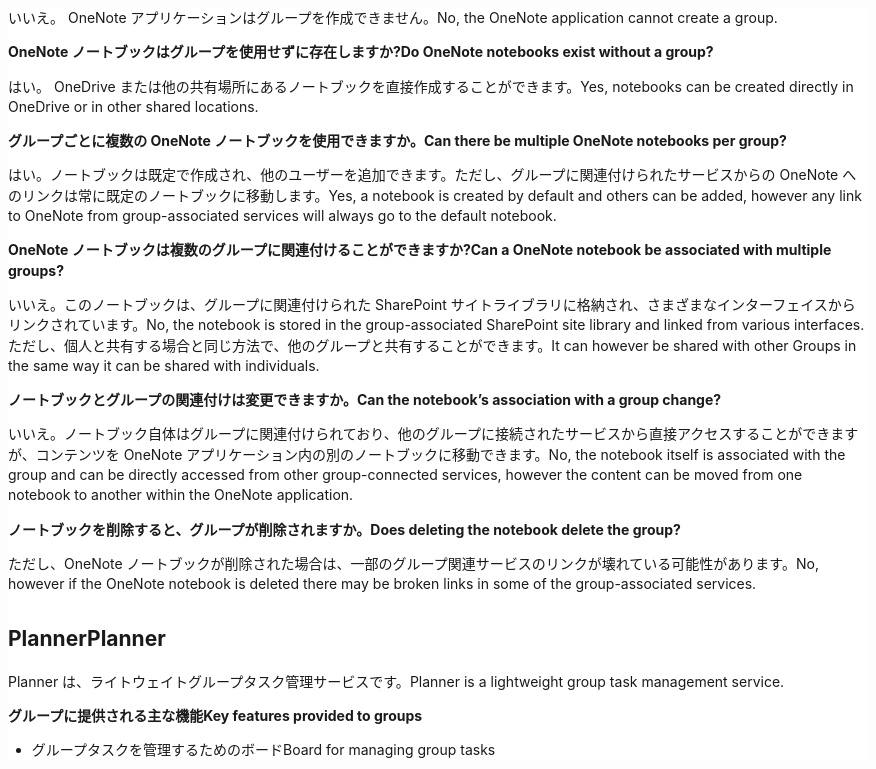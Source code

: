 <span data-ttu-id="df257-343">いいえ。 OneNote アプリケーションはグループを作成できません。</span><span class="sxs-lookup"><span data-stu-id="df257-343">No, the OneNote application cannot create a group.</span></span>

<span data-ttu-id="df257-344">**OneNote ノートブックはグループを使用せずに存在しますか?**</span><span class="sxs-lookup"><span data-stu-id="df257-344">**Do OneNote notebooks exist without a group?**</span></span>

<span data-ttu-id="df257-345">はい。 OneDrive または他の共有場所にあるノートブックを直接作成することができます。</span><span class="sxs-lookup"><span data-stu-id="df257-345">Yes, notebooks can be created directly in OneDrive or in other shared locations.</span></span>

<span data-ttu-id="df257-346">**グループごとに複数の OneNote ノートブックを使用できますか。**</span><span class="sxs-lookup"><span data-stu-id="df257-346">**Can there be multiple OneNote notebooks per group?**</span></span>

<span data-ttu-id="df257-347">はい。ノートブックは既定で作成され、他のユーザーを追加できます。ただし、グループに関連付けられたサービスからの OneNote へのリンクは常に既定のノートブックに移動します。</span><span class="sxs-lookup"><span data-stu-id="df257-347">Yes, a notebook is created by default and others can be added, however any link to OneNote from group-associated services will always go to the default notebook.</span></span>

<span data-ttu-id="df257-348">**OneNote ノートブックは複数のグループに関連付けることができますか?**</span><span class="sxs-lookup"><span data-stu-id="df257-348">**Can a OneNote notebook be associated with multiple groups?**</span></span>

<span data-ttu-id="df257-349">いいえ。このノートブックは、グループに関連付けられた SharePoint サイトライブラリに格納され、さまざまなインターフェイスからリンクされています。</span><span class="sxs-lookup"><span data-stu-id="df257-349">No, the notebook is stored in the group-associated SharePoint site library and linked from various interfaces.</span></span> <span data-ttu-id="df257-350">ただし、個人と共有する場合と同じ方法で、他のグループと共有することができます。</span><span class="sxs-lookup"><span data-stu-id="df257-350">It can however be shared with other Groups in the same way it can be shared with individuals.</span></span>

<span data-ttu-id="df257-351">**ノートブックとグループの関連付けは変更できますか。**</span><span class="sxs-lookup"><span data-stu-id="df257-351">**Can the notebook’s association with a group change?**</span></span>

<span data-ttu-id="df257-352">いいえ。ノートブック自体はグループに関連付けられており、他のグループに接続されたサービスから直接アクセスすることができますが、コンテンツを OneNote アプリケーション内の別のノートブックに移動できます。</span><span class="sxs-lookup"><span data-stu-id="df257-352">No, the notebook itself is associated with the group and can be directly accessed from other group-connected services, however the content can be moved from one notebook to another within the OneNote application.</span></span>

<span data-ttu-id="df257-353">**ノートブックを削除すると、グループが削除されますか。**</span><span class="sxs-lookup"><span data-stu-id="df257-353">**Does deleting the notebook delete the group?**</span></span>

<span data-ttu-id="df257-354">ただし、OneNote ノートブックが削除された場合は、一部のグループ関連サービスのリンクが壊れている可能性があります。</span><span class="sxs-lookup"><span data-stu-id="df257-354">No, however if the OneNote notebook is deleted there may be broken links in some of the group-associated services.</span></span>

## <a name="planner"></a><span data-ttu-id="df257-355">Planner</span><span class="sxs-lookup"><span data-stu-id="df257-355">Planner</span></span>

<span data-ttu-id="df257-356">Planner は、ライトウェイトグループタスク管理サービスです。</span><span class="sxs-lookup"><span data-stu-id="df257-356">Planner is a lightweight  group task management service.</span></span>

<span data-ttu-id="df257-357">**グループに提供される主な機能**</span><span class="sxs-lookup"><span data-stu-id="df257-357">**Key features provided to groups**</span></span>

- <span data-ttu-id="df257-358">グループタスクを管理するためのボード</span><span class="sxs-lookup"><span data-stu-id="df257-358">Board for managing group tasks</span></span>
